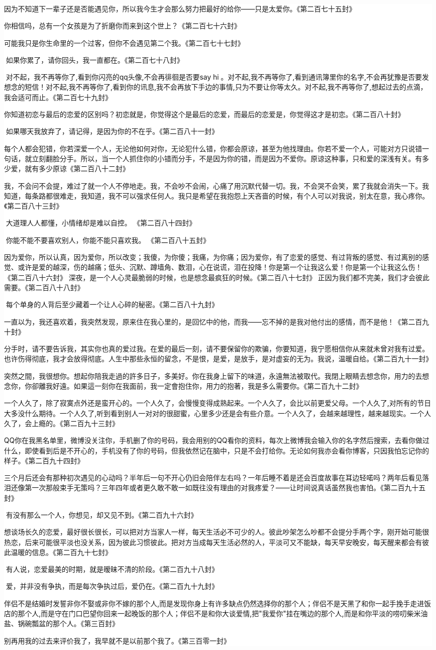 ​      因为不知道下一辈子还是否能遇见你，所以我今生才会那么努力把最好的给你——只是太爱你。《第二百七十五封》 

​      你相信吗，总有一个女孩是为了折磨你而来到这个世上？《第二百七十六封》 

​      可能我只是你生命里的一个过客，但你不会遇见第二个我。《第二百七十七封》 

​      如果你累了，请你回头，我一直都在。《第二百七十八封》 

​      对不起，我不再等你了,看到你闪亮的qq头像,不会再徘徊是否要say hi 。对不起,我不再等你了,看到通讯簿里你的名字,不会再犹豫是否要发想念的短信！对不起,我不再等你了,看到你的讯息,我不会再放下手边的事情,只为不要让你等太久。对不起,我不再等你了,想起过去的点滴，我会适可而止。《第二百七十九封》 

​      你知道初恋与最后的恋爱的区别吗？初恋就是，你觉得这个是最后的恋爱，而最后的恋爱是，你觉得这才是初恋。《第二百八十封》 

​      如果哪天我放弃了，请记得，是因为你的不在乎。《第二百八十一封》 

​      每个人都会犯错，你若深爱一个人，无论他如何对你，无论犯什么错，你都会原谅，甚至为他找理由。你若不爱一个人，可能对方只说错一句话，就立刻翻脸分手。所以，当一个人抓住你的小错而分手，不是因为你的错，而是因为不爱你。原谅这种事，只和爱的深浅有关。有多少爱，就有多少原谅《第二百八十二封》 

​      我，不会问不会提，难过了就一个人不停地走。我，不会吵不会闹，心痛了用沉默代替一切。我，不会哭不会笑，累了我就会消失一下。我知道，每条路都很难走，我知道，我不可以强求任何人。我只是希望在我抱怨上天吝啬的时候，有个人可以对我说，别太在意，我心疼你。《第二百八十三封》 

​      大道理人人都懂，小情绪却是难以自控。 《第二百八十四封》 

​      你能不能不要喜欢别人，你能不能只喜欢我。 《第二百八十五封》 

​      因为爱你，所以认真，因为爱你，所以改变；我傻，为你傻；我痛，为你痛；因为爱你，有了恋爱的感觉、有过背叛的感觉、有过离别的感觉、或许是爱的越深，伤的越痛；低头、沉默、蹲墙角、数泪，心在说谎，泪在投降！你是第一个让我这么爱！你是第一个让我这么伤！《第二百八十六封》 深夜，是一个人心灵最脆弱的时候，也是想念最疯狂的时候。《第二百八十七封》 正因为我们都不完美，我们才会彼此需要。《第二百八十八封》 

​      每个单身的人背后至少藏着一个让人心碎的秘密。《第二百八十九封》 

​      一直以为，我还喜欢着，我突然发现，原来住在我心里的，是回忆中的他，而我——忘不掉的是我对他付出的感情，而不是他！《第二百九十封》 

​      分手时，请不要告诉我，其实你也真的爱过我。在爱的最后一刻，请不要保留你的欺骗，你要知道，我宁愿相信你从来就未曾对我有过爱。也许伤得彻底，我才会放得彻底。人生中那些永恒的留念，不是恨，是爱，是放手，是对虚妄的无为。我说，温暖自给。《第二百九十一封》 

​      突然之間，我很想你。想起你陪我走過的許多日子，多美好。你在我身上留下的味道，永遠無法被取代。我閉上眼睛去想念你，用力的去想念你，你卻離我好遠。如果這一刻你在我面前，我一定會抱住你，用力的抱著，我是多么需要你。《第二百九十二封》 

​      一个人久了，除了寂寞点外还是蛮开心的。一个人久了，会慢慢变得成熟起来。一个人久了，会比以前更爱父母。一个人久了,对所有的节日大多没什么期待。一个人久了,听到看到别人一对对的很甜蜜，心里多少还是会有些介意。一个人久了，会越来越理性，越来越现实。一个人久了，会上瘾的。《第二百九十三封》 

​      QQ你在我黑名单里，微博没关注你，手机删了你的号码，我会用别的QQ看你的资料，每次上微博我会输入你的名字然后搜索，去看你做过什么，即使看到后是不开心的，手机没有了你的号码，但我依然记在脑中，只是不会打给你。无论如何我亦会看你博客，只因我怕忘记你的样子。《第二百九十四封》  

​      三个月后还会有那种初次遇见的心动吗？半年后一句不开心仍旧会陪伴左右吗？一年后睡不着是还会百度故事在耳边轻喏吗？两年后看见落泪还像第一次那般束手无策吗­？三年四年或者更久敢不敢一如既往没有理由的对我疼爱？——让时间说真话虽然我也害怕。《第二百九十五封》 

​      有没有那么一个人，你想见，却又见不到。《第二百九十六封》  

​      想谈场长久的恋爱，最好很长很长，可以把对方当家人一样，每天生活必不可少的人。彼此吵架怎么吵都不会提分手两个字，刚开始可能很热恋，后来可能很平淡也没关系，因为彼此习惯彼此。把对方当成每天生活必然的人，平淡可又不能缺，每天早安晚安，每天醒来都会有彼此温暖的信息。《第二百九十七封》  

​      有人说，恋爱最美的时期，就是暧昧不清的阶段。《第二百九十八封》  

​      爱，并非没有争执，而是每次争执过后，爱仍在。《第二百九十九封》  

​      伴侣不是结婚时发誓非你不娶或非你不嫁的那个人,而是发现你身上有许多缺点仍然选择你的那个人；伴侣不是天黑了和你一起手挽手走进饭店的那个人,而是守在门口巴望你回来一起晚饭的那个人；伴侣不是和你大谈爱情,把"我爱你"挂在嘴边的那个人,而是和你平淡的唠叨柴米油盐、锅碗瓢盆的那个人。《第三百封》

 别再用我的过去来评价我了，我早就不是以前那个我了。《第三百零一封》  
